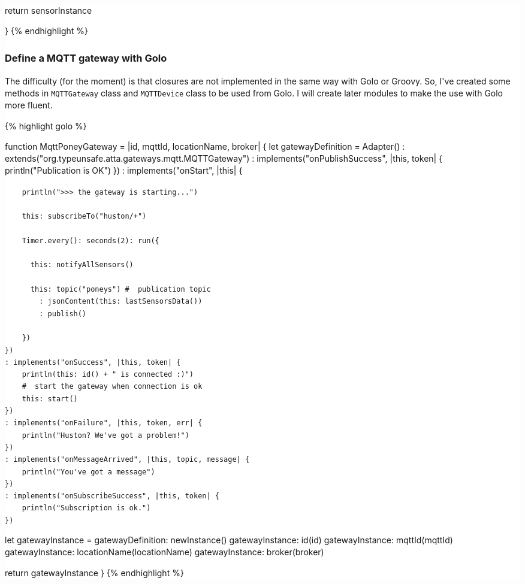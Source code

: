 
  return sensorInstance

}
{% endhighlight %}

### Define a MQTT gateway with Golo

The difficulty (for the moment) is that closures are not implemented in the same way with Golo or Groovy. So, I've created some methods in `MQTTGateway` class and `MQTTDevice` class to be used from Golo. I will create later modules to make the use with Golo more fluent.

{% highlight golo %}

function MqttPoneyGateway = |id, mqttId, locationName, broker| {
  let gatewayDefinition = Adapter()
    : extends("org.typeunsafe.atta.gateways.mqtt.MQTTGateway")
    : implements("onPublishSuccess", |this, token| {
        println("Publication is OK")
    })
    : implements("onStart", |this| {

        println(">>> the gateway is starting...")

        this: subscribeTo("huston/+")

        Timer.every(): seconds(2): run({

          this: notifyAllSensors()

          this: topic("poneys") #  publication topic
            : jsonContent(this: lastSensorsData())
            : publish()

        })
    })
    : implements("onSuccess", |this, token| {
        println(this: id() + " is connected :)")
        #  start the gateway when connection is ok
        this: start()
    })
    : implements("onFailure", |this, token, err| {
        println("Huston? We've got a problem!")
    })
    : implements("onMessageArrived", |this, topic, message| {
        println("You've got a message")
    })
    : implements("onSubscribeSuccess", |this, token| {
        println("Subscription is ok.")
    })

  let gatewayInstance = gatewayDefinition: newInstance()
  gatewayInstance: id(id)
  gatewayInstance: mqttId(mqttId)
  gatewayInstance: locationName(locationName)
  gatewayInstance: broker(broker)

  return gatewayInstance
}
{% endhighlight %}
